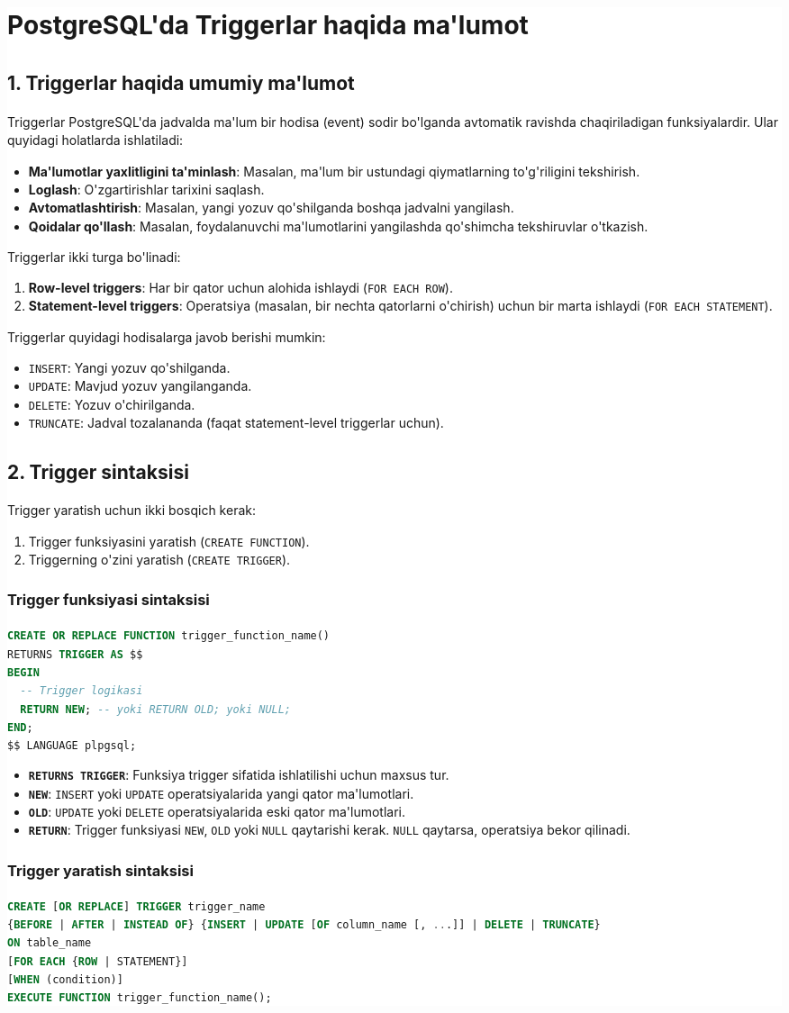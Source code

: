 # PostgreSQL'da Triggerlar haqida ma'lumot

## 1. Triggerlar haqida umumiy ma'lumot

Triggerlar PostgreSQL'da jadvalda ma'lum bir hodisa (event) sodir bo'lganda avtomatik ravishda chaqiriladigan funksiyalardir. Ular quyidagi holatlarda ishlatiladi:

- **Ma'lumotlar yaxlitligini ta'minlash**: Masalan, ma'lum bir ustundagi qiymatlarning to'g'riligini tekshirish.
- **Loglash**: O'zgartirishlar tarixini saqlash.
- **Avtomatlashtirish**: Masalan, yangi yozuv qo'shilganda boshqa jadvalni yangilash.
- **Qoidalar qo'llash**: Masalan, foydalanuvchi ma'lumotlarini yangilashda qo'shimcha tekshiruvlar o'tkazish.

Triggerlar ikki turga bo'linadi:
1. **Row-level triggers**: Har bir qator uchun alohida ishlaydi (`FOR EACH ROW`).
2. **Statement-level triggers**: Operatsiya (masalan, bir nechta qatorlarni o'chirish) uchun bir marta ishlaydi (`FOR EACH STATEMENT`).

Triggerlar quyidagi hodisalarga javob berishi mumkin:
- `INSERT`: Yangi yozuv qo'shilganda.
- `UPDATE`: Mavjud yozuv yangilanganda.
- `DELETE`: Yozuv o'chirilganda.
- `TRUNCATE`: Jadval tozalananda (faqat statement-level triggerlar uchun).

## 2. Trigger sintaksisi

Trigger yaratish uchun ikki bosqich kerak:
1. Trigger funksiyasini yaratish (`CREATE FUNCTION`).
2. Triggerning o'zini yaratish (`CREATE TRIGGER`).

### Trigger funksiyasi sintaksisi
```sql
CREATE OR REPLACE FUNCTION trigger_function_name()
RETURNS TRIGGER AS $$
BEGIN
  -- Trigger logikasi
  RETURN NEW; -- yoki RETURN OLD; yoki NULL;
END;
$$ LANGUAGE plpgsql;
```

- **`RETURNS TRIGGER`**: Funksiya trigger sifatida ishlatilishi uchun maxsus tur.
- **`NEW`**: `INSERT` yoki `UPDATE` operatsiyalarida yangi qator ma'lumotlari.
- **`OLD`**: `UPDATE` yoki `DELETE` operatsiyalarida eski qator ma'lumotlari.
- **`RETURN`**: Trigger funksiyasi `NEW`, `OLD` yoki `NULL` qaytarishi kerak. `NULL` qaytarsa, operatsiya bekor qilinadi.

### Trigger yaratish sintaksisi
```sql
CREATE [OR REPLACE] TRIGGER trigger_name
{BEFORE | AFTER | INSTEAD OF} {INSERT | UPDATE [OF column_name [, ...]] | DELETE | TRUNCATE}
ON table_name
[FOR EACH {ROW | STATEMENT}]
[WHEN (condition)]
EXECUTE FUNCTION trigger_function_name();
```
